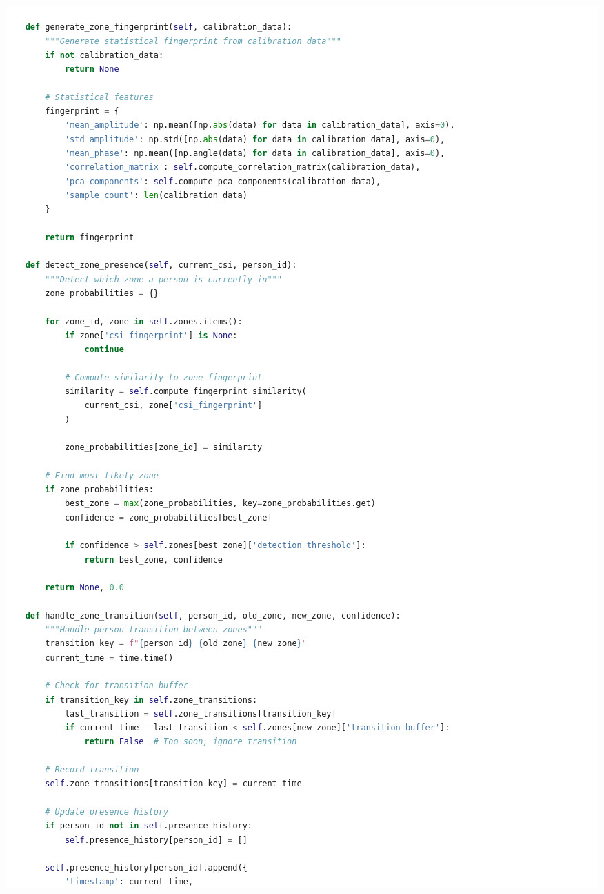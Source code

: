 ```python
        
    def generate_zone_fingerprint(self, calibration_data):
        """Generate statistical fingerprint from calibration data"""
        if not calibration_data:
            return None
            
        # Statistical features
        fingerprint = {
            'mean_amplitude': np.mean([np.abs(data) for data in calibration_data], axis=0),
            'std_amplitude': np.std([np.abs(data) for data in calibration_data], axis=0),
            'mean_phase': np.mean([np.angle(data) for data in calibration_data], axis=0),
            'correlation_matrix': self.compute_correlation_matrix(calibration_data),
            'pca_components': self.compute_pca_components(calibration_data),
            'sample_count': len(calibration_data)
        }
        
        return fingerprint
        
    def detect_zone_presence(self, current_csi, person_id):
        """Detect which zone a person is currently in"""
        zone_probabilities = {}
        
        for zone_id, zone in self.zones.items():
            if zone['csi_fingerprint'] is None:
                continue
                
            # Compute similarity to zone fingerprint
            similarity = self.compute_fingerprint_similarity(
                current_csi, zone['csi_fingerprint']
            )
            
            zone_probabilities[zone_id] = similarity
            
        # Find most likely zone
        if zone_probabilities:
            best_zone = max(zone_probabilities, key=zone_probabilities.get)
            confidence = zone_probabilities[best_zone]
            
            if confidence > self.zones[best_zone]['detection_threshold']:
                return best_zone, confidence
                
        return None, 0.0
        
    def handle_zone_transition(self, person_id, old_zone, new_zone, confidence):
        """Handle person transition between zones"""
        transition_key = f"{person_id}_{old_zone}_{new_zone}"
        current_time = time.time()
        
        # Check for transition buffer
        if transition_key in self.zone_transitions:
            last_transition = self.zone_transitions[transition_key]
            if current_time - last_transition < self.zones[new_zone]['transition_buffer']:
                return False  # Too soon, ignore transition
                
        # Record transition
        self.zone_transitions[transition_key] = current_time
        
        # Update presence history
        if person_id not in self.presence_history:
            self.presence_history[person_id] = []
            
        self.presence_history[person_id].append({
            'timestamp': current_time,
```